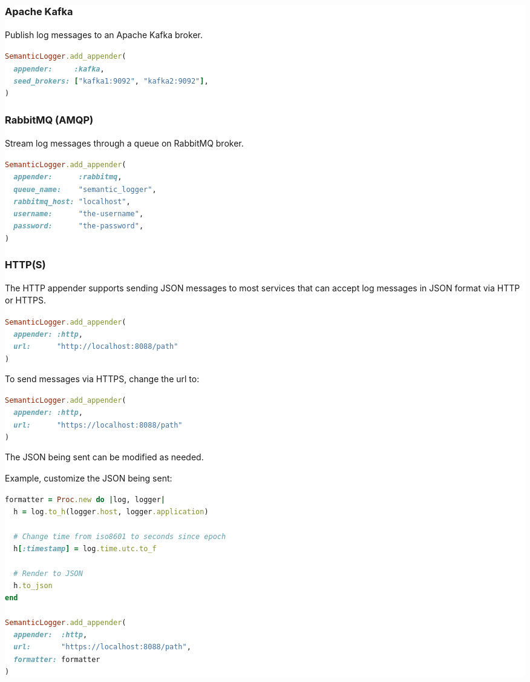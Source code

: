 ### Apache Kafka

Publish log messages to an Apache Kafka broker.

~~~ruby
SemanticLogger.add_appender(
  appender:     :kafka,
  seed_brokers: ["kafka1:9092", "kafka2:9092"],
)
~~~

### RabbitMQ (AMQP)

Stream log messages through a queue on RabbitMQ broker.

~~~ruby
SemanticLogger.add_appender(
  appender:      :rabbitmq,
  queue_name:    "semantic_logger",
  rabbitmq_host: "localhost",
  username:      "the-username",
  password:      "the-password",
)
~~~

### HTTP(S)

The HTTP appender supports sending JSON messages to most services that can accept log messages
in JSON format via HTTP or HTTPS.

~~~ruby
SemanticLogger.add_appender(
  appender: :http,
  url:      "http://localhost:8088/path"
)
~~~

To send messages via HTTPS, change the url to:

~~~ruby
SemanticLogger.add_appender(
  appender: :http,
  url:      "https://localhost:8088/path"
)
~~~

The JSON being sent can be modified as needed.

Example, customize the JSON being sent:

~~~ruby
formatter = Proc.new do |log, logger|
  h = log.to_h(logger.host, logger.application)

  # Change time from iso8601 to seconds since epoch
  h[:timestamp] = log.time.utc.to_f

  # Render to JSON
  h.to_json
end

SemanticLogger.add_appender(
  appender:  :http,
  url:       "https://localhost:8088/path",
  formatter: formatter
)
~~~
